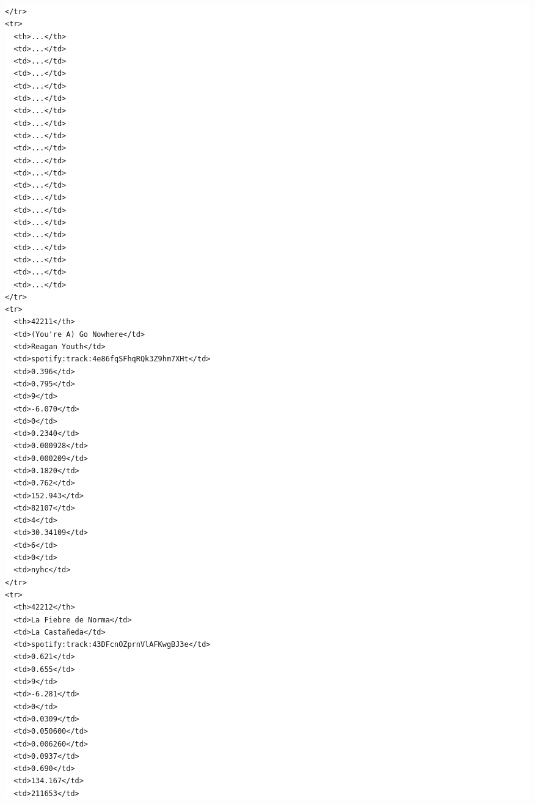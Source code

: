     </tr>
    <tr>
      <th>...</th>
      <td>...</td>
      <td>...</td>
      <td>...</td>
      <td>...</td>
      <td>...</td>
      <td>...</td>
      <td>...</td>
      <td>...</td>
      <td>...</td>
      <td>...</td>
      <td>...</td>
      <td>...</td>
      <td>...</td>
      <td>...</td>
      <td>...</td>
      <td>...</td>
      <td>...</td>
      <td>...</td>
      <td>...</td>
      <td>...</td>
    </tr>
    <tr>
      <th>42211</th>
      <td>(You're A) Go Nowhere</td>
      <td>Reagan Youth</td>
      <td>spotify:track:4e86fqSFhqRQk3Z9hm7XHt</td>
      <td>0.396</td>
      <td>0.795</td>
      <td>9</td>
      <td>-6.070</td>
      <td>0</td>
      <td>0.2340</td>
      <td>0.000928</td>
      <td>0.000209</td>
      <td>0.1820</td>
      <td>0.762</td>
      <td>152.943</td>
      <td>82107</td>
      <td>4</td>
      <td>30.34109</td>
      <td>6</td>
      <td>0</td>
      <td>nyhc</td>
    </tr>
    <tr>
      <th>42212</th>
      <td>La Fiebre de Norma</td>
      <td>La Castañeda</td>
      <td>spotify:track:43DFcnOZprnVlAFKwgBJ3e</td>
      <td>0.621</td>
      <td>0.655</td>
      <td>9</td>
      <td>-6.281</td>
      <td>0</td>
      <td>0.0309</td>
      <td>0.050600</td>
      <td>0.006260</td>
      <td>0.0937</td>
      <td>0.690</td>
      <td>134.167</td>
      <td>211653</td>
